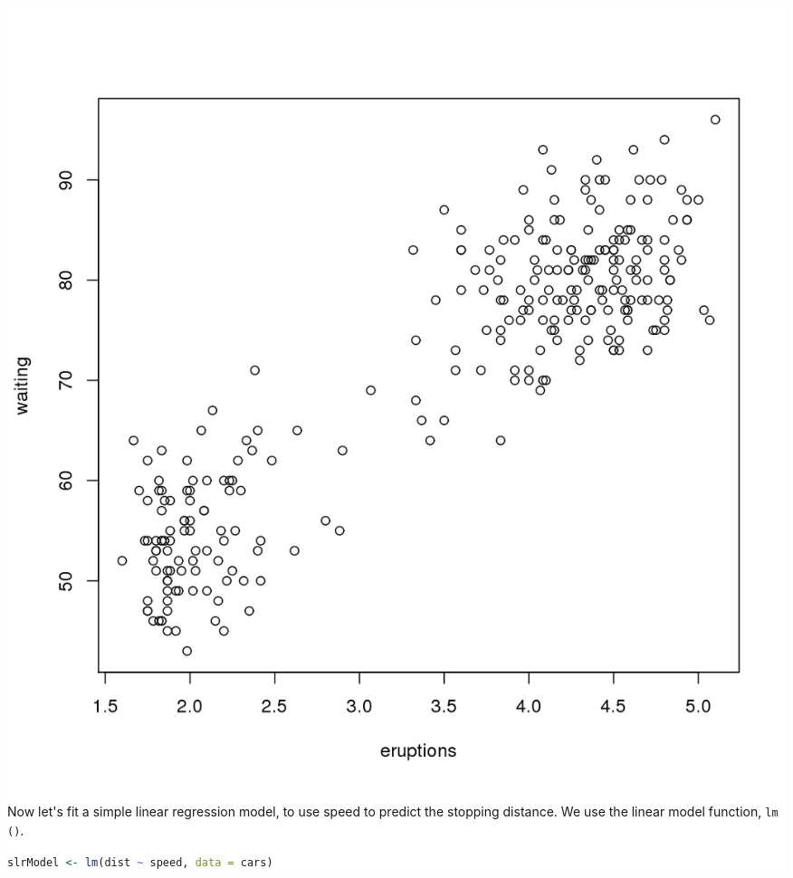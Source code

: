 ![plot of chunk unnamed-chunk-2](figures/knitr/unnamed-chunk-2.png) 


Now let's fit a simple linear regression model, to use
speed to predict the stopping distance.  We use the linear
model function, `lm()`.


```r
slrModel <- lm(dist ~ speed, data = cars)
```
